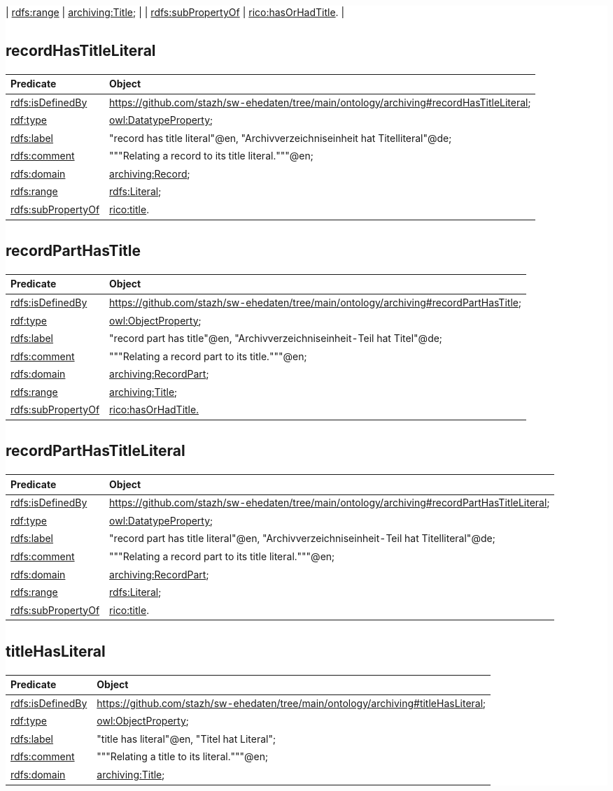 | [rdfs:range](http://www.w3.org/2000/01/rdf-schema#range) | [archiving:Title](https://github.com/stazh/sw-ehedaten/tree/main/ontology/archiving#Title); |
| [rdfs:subPropertyOf](http://www.w3.org/2000/01/rdf-schema#subPropertyOf) | [rico:hasOrHadTitle](https://www.ica.org/standards/RiC/ontology#hasOrHadTitle). |
## recordHasTitleLiteral
| Predicate | Object |
|:-------- |:-------- |
| [rdfs:isDefinedBy](http://www.w3.org/2000/01/rdf-schema#isDefinedBy) | <https://github.com/stazh/sw-ehedaten/tree/main/ontology/archiving#recordHasTitleLiteral>; |
| [rdf:type](http://www.w3.org/1999/02/22-rdf-syntax-ns#type) | [owl:DatatypeProperty](http://www.w3.org/2002/07/owl#DatatypeProperty); |
| [rdfs:label](http://www.w3.org/2000/01/rdf-schema#label) | "record has title literal"@en, "Archivverzeichniseinheit hat Titelliteral"@de; |
| [rdfs:comment](http://www.w3.org/2000/01/rdf-schema#comment) | """Relating a record to its title literal."""@en; |
| [rdfs:domain](http://www.w3.org/2000/01/rdf-schema#domain) | [archiving:Record](https://github.com/stazh/sw-ehedaten/tree/main/ontology/archiving#Record); |
| [rdfs:range](http://www.w3.org/2000/01/rdf-schema#range) | [rdfs:Literal](http://www.w3.org/2000/01/rdf-schema#Literal); |
| [rdfs:subPropertyOf](http://www.w3.org/2000/01/rdf-schema#subPropertyOf) | [rico:title](https://www.ica.org/standards/RiC/ontology#title). |
## recordPartHasTitle
| Predicate | Object |
|:-------- |:-------- |
| [rdfs:isDefinedBy](http://www.w3.org/2000/01/rdf-schema#isDefinedBy) | <https://github.com/stazh/sw-ehedaten/tree/main/ontology/archiving#recordPartHasTitle>; |
| [rdf:type](http://www.w3.org/1999/02/22-rdf-syntax-ns#type) | [owl:ObjectProperty](http://www.w3.org/2002/07/owl#ObjectProperty); |
| [rdfs:label](http://www.w3.org/2000/01/rdf-schema#label) | "record part has title"@en, "Archivverzeichniseinheit-Teil hat Titel"@de; |
| [rdfs:comment](http://www.w3.org/2000/01/rdf-schema#comment) | """Relating a record part to its title."""@en; |
| [rdfs:domain](http://www.w3.org/2000/01/rdf-schema#domain) | [archiving:RecordPart](https://github.com/stazh/sw-ehedaten/tree/main/ontology/archiving#RecordPart); |
| [rdfs:range](http://www.w3.org/2000/01/rdf-schema#range) | [archiving:Title](https://github.com/stazh/sw-ehedaten/tree/main/ontology/archiving#Title); |
| [rdfs:subPropertyOf](http://www.w3.org/2000/01/rdf-schema#subPropertyOf) | [rico:hasOrHadTitle.](https://www.ica.org/standards/RiC/ontology#hasOrHadTitle.)  |
## recordPartHasTitleLiteral
| Predicate | Object |
|:-------- |:-------- |
| [rdfs:isDefinedBy](http://www.w3.org/2000/01/rdf-schema#isDefinedBy) | <https://github.com/stazh/sw-ehedaten/tree/main/ontology/archiving#recordPartHasTitleLiteral>; |
| [rdf:type](http://www.w3.org/1999/02/22-rdf-syntax-ns#type) | [owl:DatatypeProperty](http://www.w3.org/2002/07/owl#DatatypeProperty); |
| [rdfs:label](http://www.w3.org/2000/01/rdf-schema#label) | "record part has title literal"@en, "Archivverzeichniseinheit-Teil hat Titelliteral"@de; |
| [rdfs:comment](http://www.w3.org/2000/01/rdf-schema#comment) | """Relating a record part to its title literal."""@en; |
| [rdfs:domain](http://www.w3.org/2000/01/rdf-schema#domain) | [archiving:RecordPart](https://github.com/stazh/sw-ehedaten/tree/main/ontology/archiving#RecordPart); |
| [rdfs:range](http://www.w3.org/2000/01/rdf-schema#range) | [rdfs:Literal](http://www.w3.org/2000/01/rdf-schema#Literal); |
| [rdfs:subPropertyOf](http://www.w3.org/2000/01/rdf-schema#subPropertyOf) | [rico:title](https://www.ica.org/standards/RiC/ontology#title). |
## titleHasLiteral
| Predicate | Object |
|:-------- |:-------- |
| [rdfs:isDefinedBy](http://www.w3.org/2000/01/rdf-schema#isDefinedBy) | <https://github.com/stazh/sw-ehedaten/tree/main/ontology/archiving#titleHasLiteral>; |
| [rdf:type](http://www.w3.org/1999/02/22-rdf-syntax-ns#type) | [owl:ObjectProperty](http://www.w3.org/2002/07/owl#ObjectProperty); |
| [rdfs:label](http://www.w3.org/2000/01/rdf-schema#label) | "title has literal"@en, "Titel hat Literal"; |
| [rdfs:comment](http://www.w3.org/2000/01/rdf-schema#comment) | """Relating a title to its literal."""@en; |
| [rdfs:domain](http://www.w3.org/2000/01/rdf-schema#domain) | [archiving:Title](https://github.com/stazh/sw-ehedaten/tree/main/ontology/archiving#Title); |